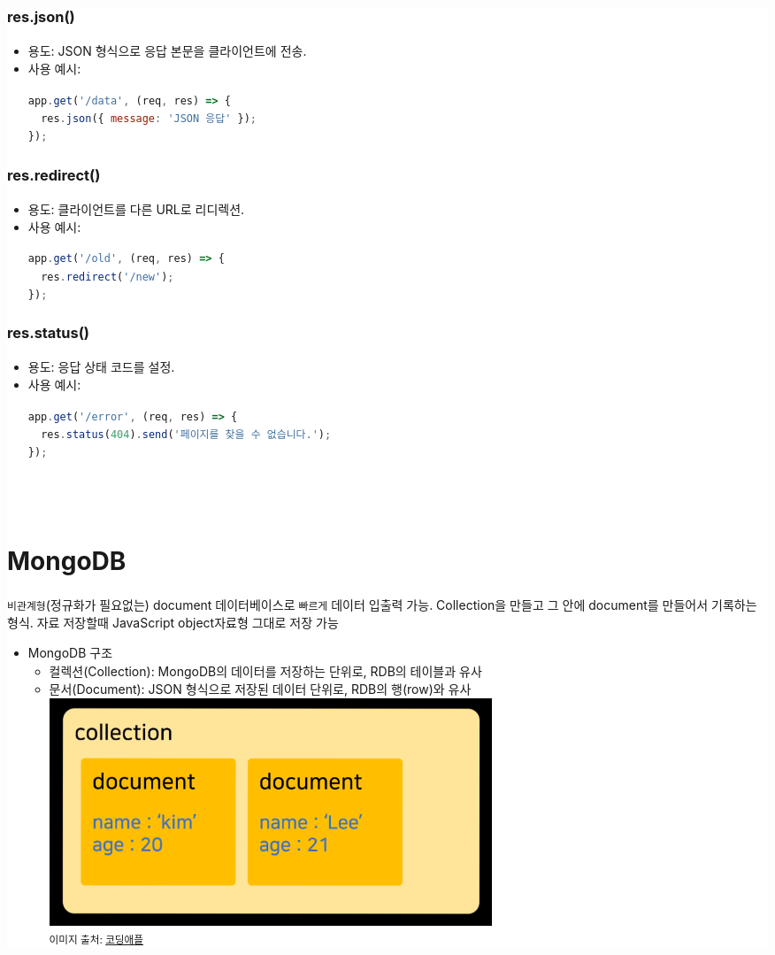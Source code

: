 ### res.json()
- 용도: JSON 형식으로 응답 본문을 클라이언트에 전송.
- 사용 예시:
    ```js
    app.get('/data', (req, res) => {
      res.json({ message: 'JSON 응답' });
    });
    ```

### res.redirect()
- 용도: 클라이언트를 다른 URL로 리디렉션.
- 사용 예시:
  ```js
  app.get('/old', (req, res) => {
    res.redirect('/new');
  });
  ```

### res.status()
- 용도: 응답 상태 코드를 설정.
- 사용 예시:
    ```js
    app.get('/error', (req, res) => {
      res.status(404).send('페이지를 찾을 수 없습니다.');
    });
    ```
<br/>
<br/>

# MongoDB
`비관계형`(정규화가 필요없는) document 데이터베이스로 `빠르게` 데이터 입출력 가능.
Collection을 만들고 그 안에 document를 만들어서 기록하는 형식. 자료 저장할때 JavaScript object자료형 그대로 저장 가능
- MongoDB 구조
  - 컬렉션(Collection): MongoDB의 데이터를 저장하는 단위로, RDB의 테이블과 유사
  - 문서(Document): JSON 형식으로 저장된 데이터 단위로, RDB의 행(row)와 유사
<img src="https://github.com/Narae-H/study-nodejs/blob/main/asset/readme/mongodb.png?raw=true" width="500px" alt="mongodb"/><br/>
<small>이미지 출처: [코딩애플](https://codingapple.com/)</small>
